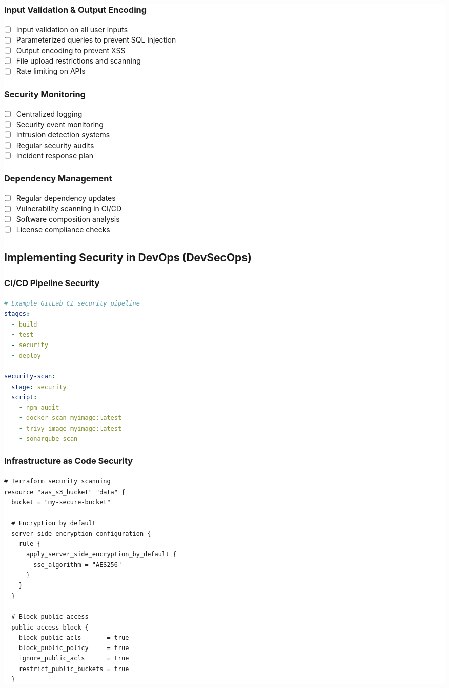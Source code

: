 ### Input Validation & Output Encoding
- [ ] Input validation on all user inputs
- [ ] Parameterized queries to prevent SQL injection
- [ ] Output encoding to prevent XSS
- [ ] File upload restrictions and scanning
- [ ] Rate limiting on APIs

### Security Monitoring
- [ ] Centralized logging
- [ ] Security event monitoring
- [ ] Intrusion detection systems
- [ ] Regular security audits
- [ ] Incident response plan

### Dependency Management
- [ ] Regular dependency updates
- [ ] Vulnerability scanning in CI/CD
- [ ] Software composition analysis
- [ ] License compliance checks

## Implementing Security in DevOps (DevSecOps)

### CI/CD Pipeline Security
```yaml
# Example GitLab CI security pipeline
stages:
  - build
  - test
  - security
  - deploy

security-scan:
  stage: security
  script:
    - npm audit
    - docker scan myimage:latest
    - trivy image myimage:latest
    - sonarqube-scan
```

### Infrastructure as Code Security
```hcl
# Terraform security scanning
resource "aws_s3_bucket" "data" {
  bucket = "my-secure-bucket"
  
  # Encryption by default
  server_side_encryption_configuration {
    rule {
      apply_server_side_encryption_by_default {
        sse_algorithm = "AES256"
      }
    }
  }
  
  # Block public access
  public_access_block {
    block_public_acls       = true
    block_public_policy     = true
    ignore_public_acls      = true
    restrict_public_buckets = true
  }
```